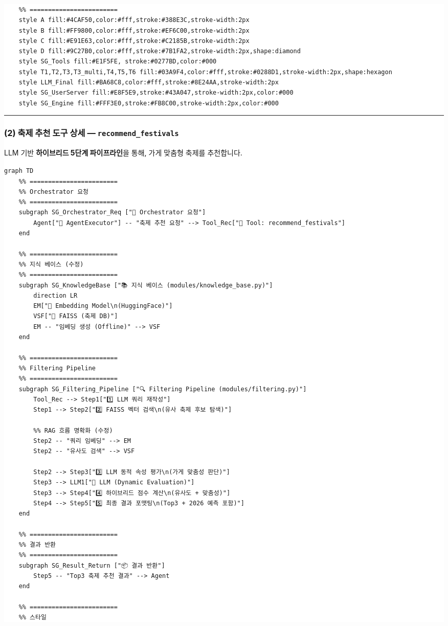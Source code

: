 ```mermaid
    %% ========================
    style A fill:#4CAF50,color:#fff,stroke:#388E3C,stroke-width:2px
    style B fill:#FF9800,color:#fff,stroke:#EF6C00,stroke-width:2px
    style C fill:#E91E63,color:#fff,stroke:#C2185B,stroke-width:2px
    style D fill:#9C27B0,color:#fff,stroke:#7B1FA2,stroke-width:2px,shape:diamond
    style SG_Tools fill:#E1F5FE, stroke:#0277BD,color:#000
    style T1,T2,T3,T3_multi,T4,T5,T6 fill:#03A9F4,color:#fff,stroke:#0288D1,stroke-width:2px,shape:hexagon
    style LLM_Final fill:#BA68C8,color:#fff,stroke:#8E24AA,stroke-width:2px
    style SG_UserServer fill:#E8F5E9,stroke:#43A047,stroke-width:2px,color:#000
    style SG_Engine fill:#FFF3E0,stroke:#FB8C00,stroke-width:2px,color:#000
```

---

### (2) 축제 추천 도구 상세 — `recommend_festivals`

LLM 기반 **하이브리드 5단계 파이프라인**을 통해,
가게 맞춤형 축제를 추천합니다.
```mermaid
graph TD
    %% ========================
    %% Orchestrator 요청
    %% ========================
    subgraph SG_Orchestrator_Req ["🧠 Orchestrator 요청"]
        Agent["🤖 AgentExecutor"] -- "축제 추천 요청" --> Tool_Rec["🧩 Tool: recommend_festivals"]
    end

    %% ========================
    %% 지식 베이스 (수정)
    %% ========================
    subgraph SG_KnowledgeBase ["📚 지식 베이스 (modules/knowledge_base.py)"]
        direction LR
        EM["🧬 Embedding Model\n(HuggingFace)"]
        VSF["📂 FAISS (축제 DB)"]
        EM -- "임베딩 생성 (Offline)" --> VSF
    end

    %% ========================
    %% Filtering Pipeline
    %% ========================
    subgraph SG_Filtering_Pipeline ["🔍 Filtering Pipeline (modules/filtering.py)"]
        Tool_Rec --> Step1["1️⃣ LLM 쿼리 재작성"]
        Step1 --> Step2["2️⃣ FAISS 벡터 검색\n(유사 축제 후보 탐색)"]
        
        %% RAG 흐름 명확화 (수정)
        Step2 -- "쿼리 임베딩" --> EM
        Step2 -- "유사도 검색" --> VSF

        Step2 --> Step3["3️⃣ LLM 동적 속성 평가\n(가게 맞춤성 판단)"]
        Step3 --> LLM1["🤖 LLM (Dynamic Evaluation)"]
        Step3 --> Step4["4️⃣ 하이브리드 점수 계산\n(유사도 + 맞춤성)"]
        Step4 --> Step5["5️⃣ 최종 결과 포맷팅\n(Top3 + 2026 예측 포함)"]
    end

    %% ========================
    %% 결과 반환
    %% ========================
    subgraph SG_Result_Return ["📦 결과 반환"]
        Step5 -- "Top3 축제 추천 결과" --> Agent
    end

    %% ========================
    %% 스타일
```